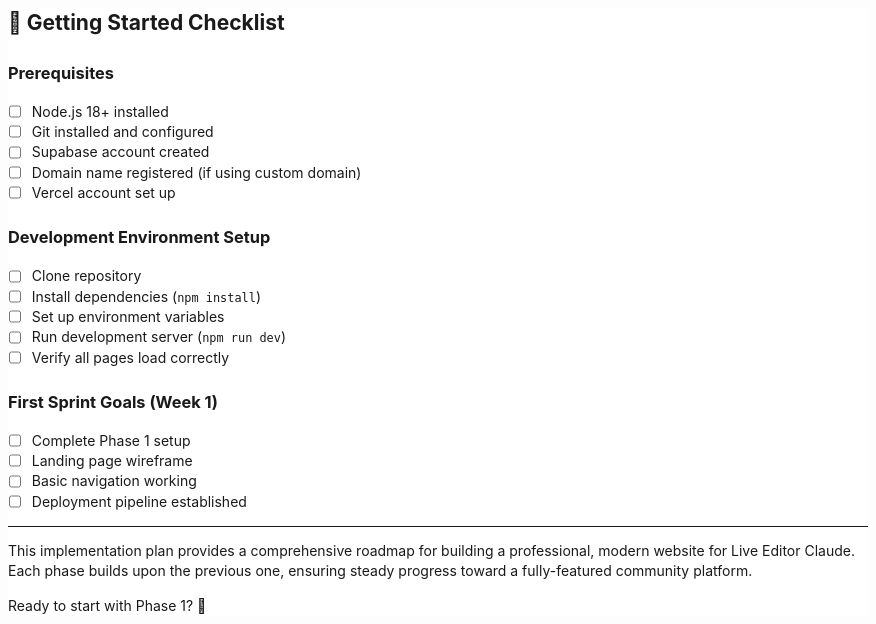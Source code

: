 
## 🚦 Getting Started Checklist

### Prerequisites
- [ ] Node.js 18+ installed
- [ ] Git installed and configured
- [ ] Supabase account created
- [ ] Domain name registered (if using custom domain)
- [ ] Vercel account set up

### Development Environment Setup
- [ ] Clone repository
- [ ] Install dependencies (`npm install`)
- [ ] Set up environment variables
- [ ] Run development server (`npm run dev`)
- [ ] Verify all pages load correctly

### First Sprint Goals (Week 1)
- [ ] Complete Phase 1 setup
- [ ] Landing page wireframe
- [ ] Basic navigation working
- [ ] Deployment pipeline established

---

This implementation plan provides a comprehensive roadmap for building a professional, modern website for Live Editor Claude. Each phase builds upon the previous one, ensuring steady progress toward a fully-featured community platform.

Ready to start with Phase 1? 🚀
